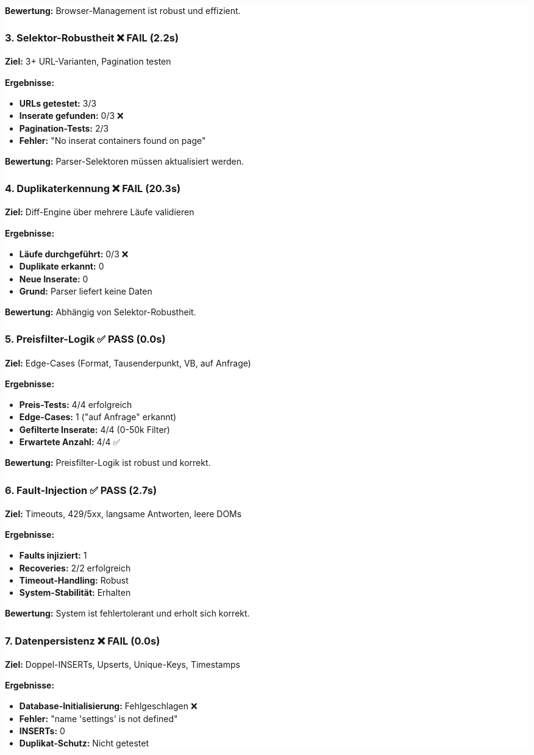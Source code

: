 **Bewertung:** Browser-Management ist robust und effizient.

### 3. **Selektor-Robustheit** ❌ FAIL (2.2s)
**Ziel:** 3+ URL-Varianten, Pagination testen

**Ergebnisse:**
- **URLs getestet:** 3/3
- **Inserate gefunden:** 0/3 ❌
- **Pagination-Tests:** 2/3
- **Fehler:** "No inserat containers found on page"

**Bewertung:** Parser-Selektoren müssen aktualisiert werden.

### 4. **Duplikaterkennung** ❌ FAIL (20.3s)
**Ziel:** Diff-Engine über mehrere Läufe validieren

**Ergebnisse:**
- **Läufe durchgeführt:** 0/3 ❌
- **Duplikate erkannt:** 0
- **Neue Inserate:** 0
- **Grund:** Parser liefert keine Daten

**Bewertung:** Abhängig von Selektor-Robustheit.

### 5. **Preisfilter-Logik** ✅ PASS (0.0s)
**Ziel:** Edge-Cases (Format, Tausenderpunkt, VB, auf Anfrage)

**Ergebnisse:**
- **Preis-Tests:** 4/4 erfolgreich
- **Edge-Cases:** 1 ("auf Anfrage" erkannt)
- **Gefilterte Inserate:** 4/4 (0-50k Filter)
- **Erwartete Anzahl:** 4/4 ✅

**Bewertung:** Preisfilter-Logik ist robust und korrekt.

### 6. **Fault-Injection** ✅ PASS (2.7s)
**Ziel:** Timeouts, 429/5xx, langsame Antworten, leere DOMs

**Ergebnisse:**
- **Faults injiziert:** 1
- **Recoveries:** 2/2 erfolgreich
- **Timeout-Handling:** Robust
- **System-Stabilität:** Erhalten

**Bewertung:** System ist fehlertolerant und erholt sich korrekt.

### 7. **Datenpersistenz** ❌ FAIL (0.0s)
**Ziel:** Doppel-INSERTs, Upserts, Unique-Keys, Timestamps

**Ergebnisse:**
- **Database-Initialisierung:** Fehlgeschlagen ❌
- **Fehler:** "name 'settings' is not defined"
- **INSERTs:** 0
- **Duplikat-Schutz:** Nicht getestet
